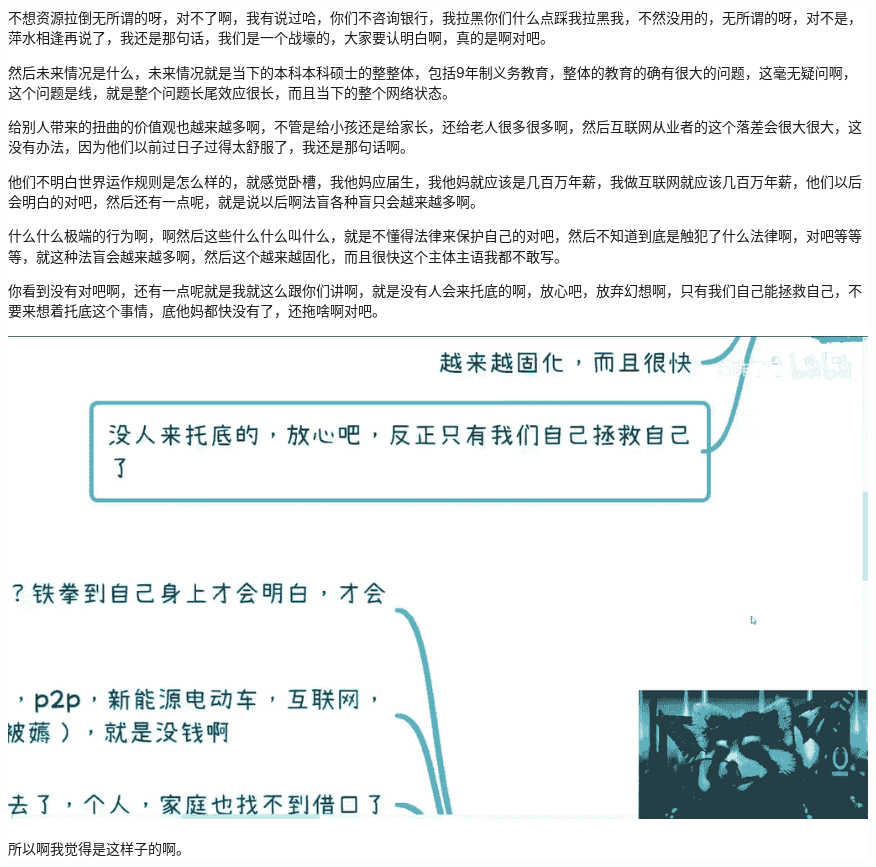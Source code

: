 不想资源拉倒无所谓的呀，对不了啊，我有说过哈，你们不咨询银行，我拉黑你们什么点踩我拉黑我，不然没用的，无所谓的呀，对不是，萍水相逢再说了，我还是那句话，我们是一个战壕的，大家要认明白啊，真的是啊对吧。

然后未来情况是什么，未来情况就是当下的本科本科硕士的整整体，包括9年制义务教育，整体的教育的确有很大的问题，这毫无疑问啊，这个问题是线，就是整个问题长尾效应很长，而且当下的整个网络状态。

给别人带来的扭曲的价值观也越来越多啊，不管是给小孩还是给家长，还给老人很多很多啊，然后互联网从业者的这个落差会很大很大，这没有办法，因为他们以前过日子过得太舒服了，我还是那句话啊。

他们不明白世界运作规则是怎么样的，就感觉卧槽，我他妈应届生，我他妈就应该是几百万年薪，我做互联网就应该几百万年薪，他们以后会明白的对吧，然后还有一点呢，就是说以后啊法盲各种盲只会越来越多啊。

什么什么极端的行为啊，啊然后这些什么什么叫什么，就是不懂得法律来保护自己的对吧，然后不知道到底是触犯了什么法律啊，对吧等等等，就这种法盲会越来越多啊，然后这个越来越固化，而且很快这个主体主语我都不敢写。

你看到没有对吧啊，还有一点呢就是我就这么跟你们讲啊，就是没有人会来托底的啊，放心吧，放弃幻想啊，只有我们自己能拯救自己，不要来想着托底这个事情，底他妈都快没有了，还拖啥啊对吧。



![](img/2a9c106aae57978cf7be72fbb8a734fb_19.png)

所以啊我觉得是这样子的啊。
